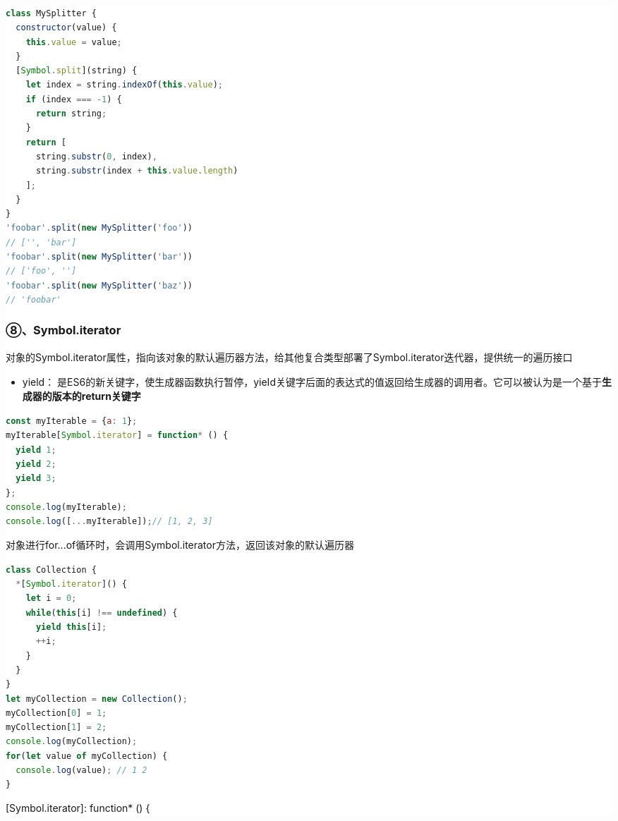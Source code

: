 ```js
class MySplitter {
  constructor(value) {
    this.value = value;
  }
  [Symbol.split](string) {
    let index = string.indexOf(this.value);
    if (index === -1) {
      return string;
    }
    return [
      string.substr(0, index),
      string.substr(index + this.value.length)
    ];
  }
}
'foobar'.split(new MySplitter('foo'))
// ['', 'bar']
'foobar'.split(new MySplitter('bar'))
// ['foo', '']
'foobar'.split(new MySplitter('baz'))
// 'foobar'
```

### ⑧、Symbol.iterator

对象的Symbol.iterator属性，指向该对象的默认遍历器方法，给其他复合类型部署了Symbol.iterator迭代器，提供统一的遍历接口

- yield： 是ES6的新关键字，使生成器函数执行暂停，yieId关键字后面的表达式的值返回给生成器的调用者。它可以被认为是一个基于**生成器的版本的return关键字**

```js
const myIterable = {a: 1};
myIterable[Symbol.iterator] = function* () {
  yield 1;
  yield 2;
  yield 3;
};
console.log(myIterable);
console.log([...myIterable]);// [1, 2, 3]
```

对象进行for...of循环时，会调用Symbol.iterator方法，返回该对象的默认遍历器

```js
class Collection {
  *[Symbol.iterator]() {
    let i = 0;
    while(this[i] !== undefined) {
      yield this[i];
      ++i;
    }
  }
}
let myCollection = new Collection();
myCollection[0] = 1;
myCollection[1] = 2;
console.log(myCollection);
for(let value of myCollection) {
  console.log(value); // 1 2
}
```


  [Symbol.iterator]: function* () {